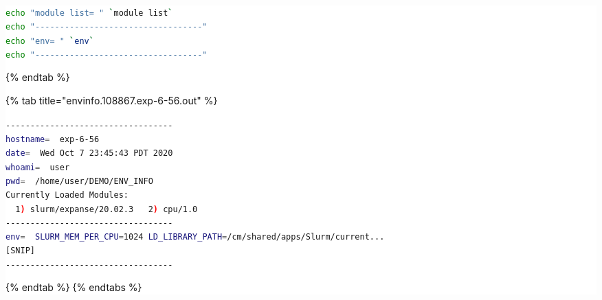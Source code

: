 ```bash
echo "module list= " `module list` 
echo "----------------------------------"
echo "env= " `env` 
echo "----------------------------------"
```
{% endtab %}

{% tab title="envinfo.108867.exp-6-56.out" %}
```bash
----------------------------------
hostname=  exp-6-56
date=  Wed Oct 7 23:45:43 PDT 2020
whoami=  user
pwd=  /home/user/DEMO/ENV_INFO
Currently Loaded Modules:
  1) slurm/expanse/20.02.3   2) cpu/1.0
----------------------------------
env=  SLURM_MEM_PER_CPU=1024 LD_LIBRARY_PATH=/cm/shared/apps/Slurm/current...
[SNIP]
----------------------------------
```
{% endtab %}
{% endtabs %}



